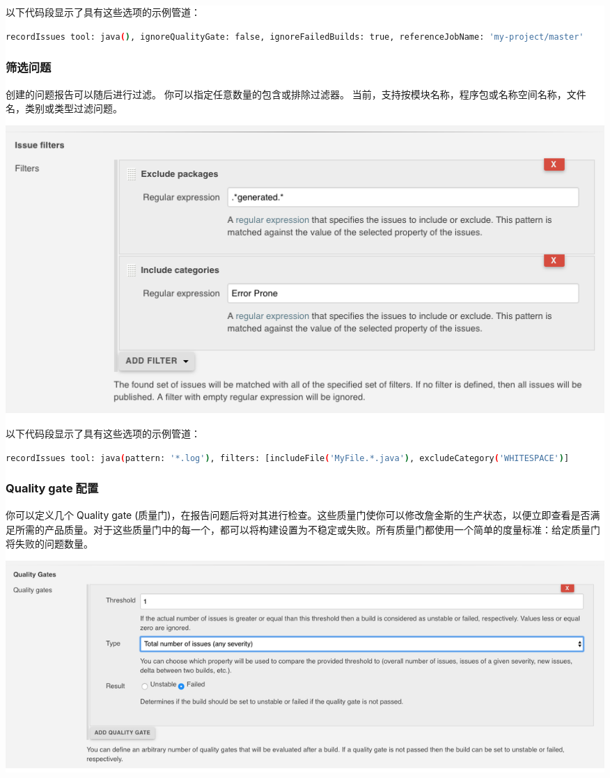 以下代码段显示了具有这些选项的示例管道：

```bash
recordIssues tool: java(), ignoreQualityGate: false, ignoreFailedBuilds: true, referenceJobName: 'my-project/master'
```

### 筛选问题

创建的问题报告可以随后进行过滤。 你可以指定任意数量的包含或排除过滤器。 当前，支持按模块名称，程序包或名称空间名称，文件名，类别或类型过滤问题。

![筛选](jenkins-warnings-next-generation-plugin/09.png)

以下代码段显示了具有这些选项的示例管道：

```bash
recordIssues tool: java(pattern: '*.log'), filters: [includeFile('MyFile.*.java'), excludeCategory('WHITESPACE')]
```

### Quality gate 配置

你可以定义几个 Quality gate (质量门)，在报告问题后将对其进行检查。这些质量门使你可以修改詹金斯的生产状态，以便立即查看是否满足所需的产品质量。对于这些质量门中的每一个，都可以将构建设置为不稳定或失败。所有质量门都使用一个简单的度量标准：给定质量门将失败的问题数量。

![质量门](jenkins-warnings-next-generation-plugin/10.png)
